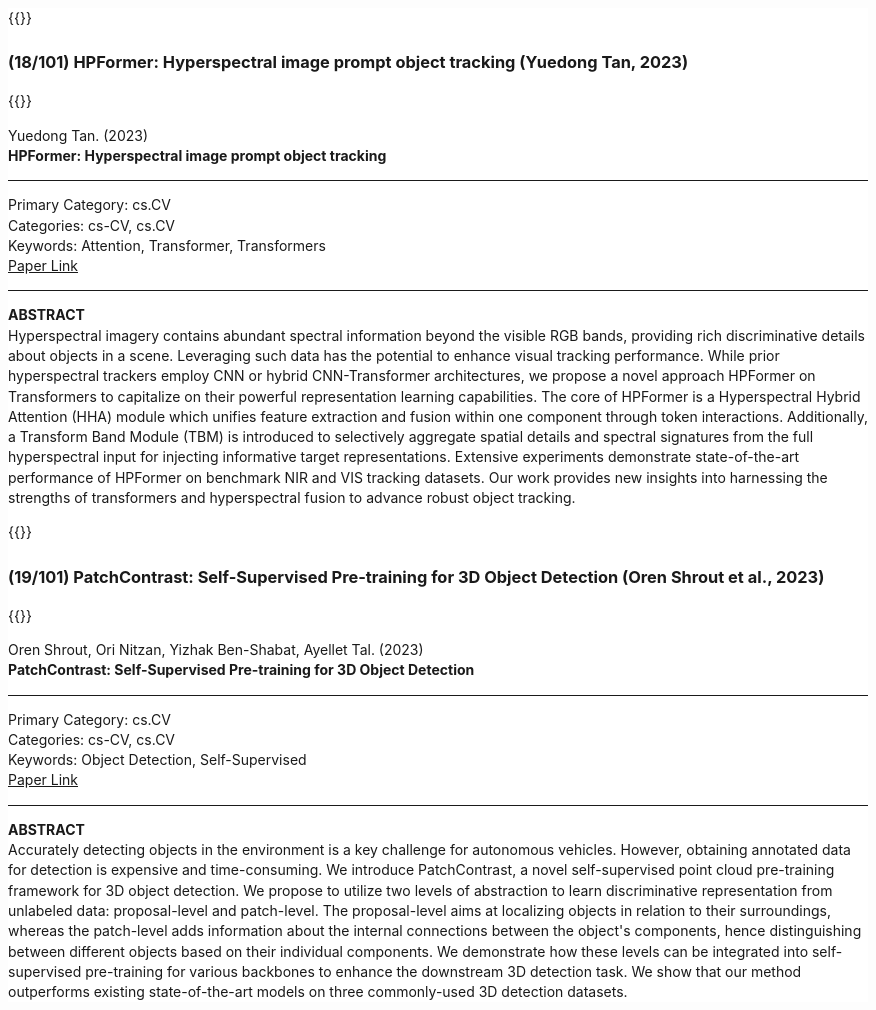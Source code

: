 {{</citation>}}


### (18/101) HPFormer: Hyperspectral image prompt object tracking (Yuedong Tan, 2023)

{{<citation>}}

Yuedong Tan. (2023)  
**HPFormer: Hyperspectral image prompt object tracking**  

---
Primary Category: cs.CV  
Categories: cs-CV, cs.CV  
Keywords: Attention, Transformer, Transformers  
[Paper Link](http://arxiv.org/abs/2308.07016v1)  

---


**ABSTRACT**  
Hyperspectral imagery contains abundant spectral information beyond the visible RGB bands, providing rich discriminative details about objects in a scene. Leveraging such data has the potential to enhance visual tracking performance. While prior hyperspectral trackers employ CNN or hybrid CNN-Transformer architectures, we propose a novel approach HPFormer on Transformers to capitalize on their powerful representation learning capabilities. The core of HPFormer is a Hyperspectral Hybrid Attention (HHA) module which unifies feature extraction and fusion within one component through token interactions. Additionally, a Transform Band Module (TBM) is introduced to selectively aggregate spatial details and spectral signatures from the full hyperspectral input for injecting informative target representations. Extensive experiments demonstrate state-of-the-art performance of HPFormer on benchmark NIR and VIS tracking datasets. Our work provides new insights into harnessing the strengths of transformers and hyperspectral fusion to advance robust object tracking.

{{</citation>}}


### (19/101) PatchContrast: Self-Supervised Pre-training for 3D Object Detection (Oren Shrout et al., 2023)

{{<citation>}}

Oren Shrout, Ori Nitzan, Yizhak Ben-Shabat, Ayellet Tal. (2023)  
**PatchContrast: Self-Supervised Pre-training for 3D Object Detection**  

---
Primary Category: cs.CV  
Categories: cs-CV, cs.CV  
Keywords: Object Detection, Self-Supervised  
[Paper Link](http://arxiv.org/abs/2308.06985v1)  

---


**ABSTRACT**  
Accurately detecting objects in the environment is a key challenge for autonomous vehicles. However, obtaining annotated data for detection is expensive and time-consuming. We introduce PatchContrast, a novel self-supervised point cloud pre-training framework for 3D object detection. We propose to utilize two levels of abstraction to learn discriminative representation from unlabeled data: proposal-level and patch-level. The proposal-level aims at localizing objects in relation to their surroundings, whereas the patch-level adds information about the internal connections between the object's components, hence distinguishing between different objects based on their individual components. We demonstrate how these levels can be integrated into self-supervised pre-training for various backbones to enhance the downstream 3D detection task. We show that our method outperforms existing state-of-the-art models on three commonly-used 3D detection datasets.
